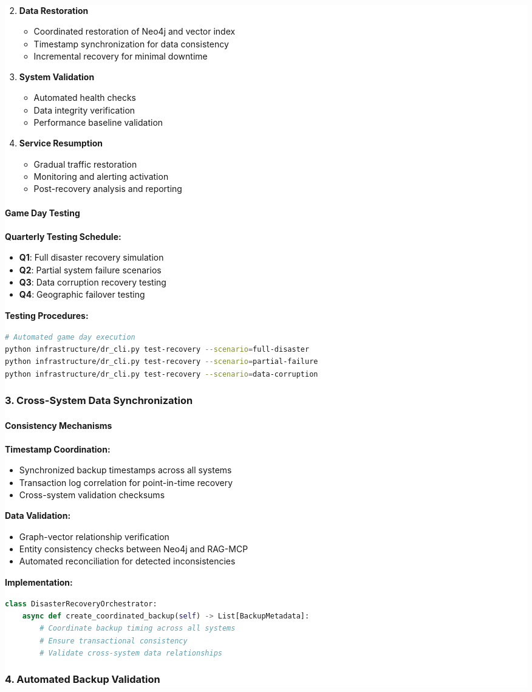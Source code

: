 2. **Data Restoration**
   - Coordinated restoration of Neo4j and vector index
   - Timestamp synchronization for data consistency
   - Incremental recovery for minimal downtime

3. **System Validation**
   - Automated health checks
   - Data integrity verification
   - Performance baseline validation

4. **Service Resumption**
   - Gradual traffic restoration
   - Monitoring and alerting activation
   - Post-recovery analysis and reporting

#### Game Day Testing

**Quarterly Testing Schedule:**
- **Q1**: Full disaster recovery simulation
- **Q2**: Partial system failure scenarios
- **Q3**: Data corruption recovery testing
- **Q4**: Geographic failover testing

**Testing Procedures:**
```bash
# Automated game day execution
python infrastructure/dr_cli.py test-recovery --scenario=full-disaster
python infrastructure/dr_cli.py test-recovery --scenario=partial-failure
python infrastructure/dr_cli.py test-recovery --scenario=data-corruption
```

### 3. Cross-System Data Synchronization

#### Consistency Mechanisms

**Timestamp Coordination:**
- Synchronized backup timestamps across all systems
- Transaction log correlation for point-in-time recovery
- Cross-system validation checksums

**Data Validation:**
- Graph-vector relationship verification
- Entity consistency checks between Neo4j and RAG-MCP
- Automated reconciliation for detected inconsistencies

**Implementation:**
```python
class DisasterRecoveryOrchestrator:
    async def create_coordinated_backup(self) -> List[BackupMetadata]:
        # Coordinate backup timing across all systems
        # Ensure transactional consistency
        # Validate cross-system data relationships
```

### 4. Automated Backup Validation
